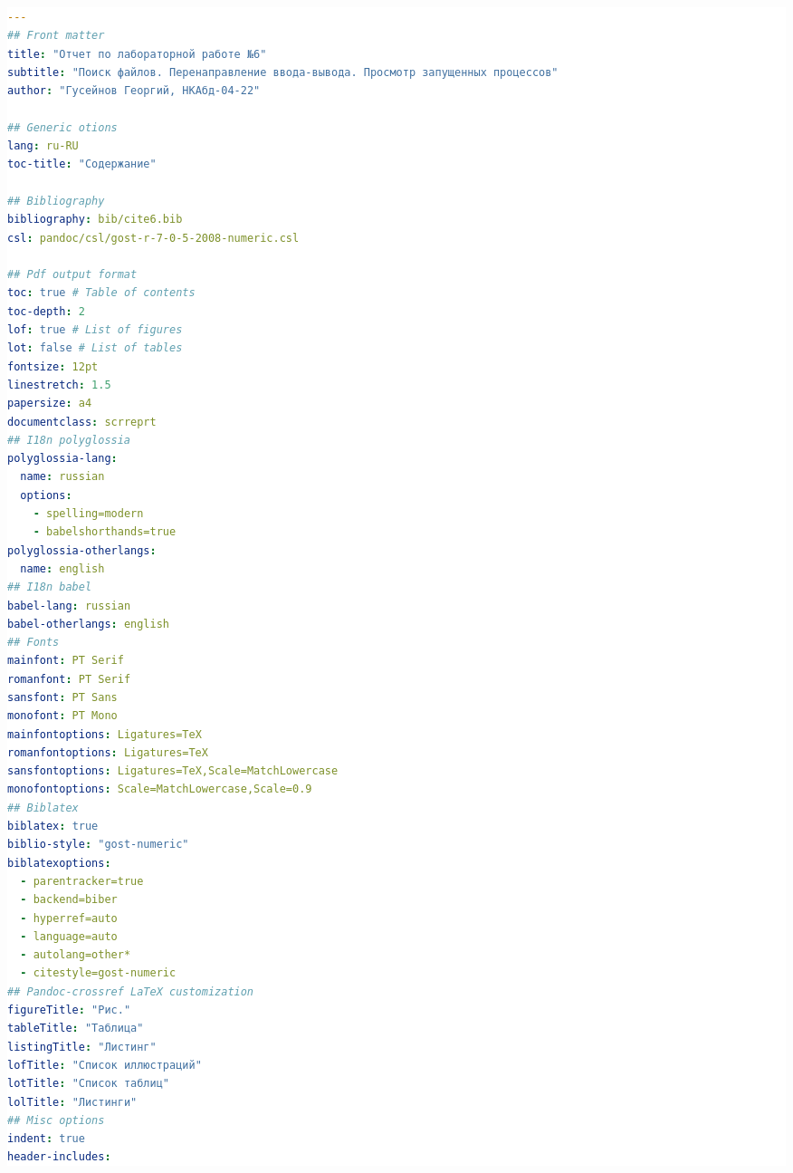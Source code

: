 ```yaml
---
## Front matter
title: "Отчет по лабораторной работе №6"
subtitle: "Поиск файлов. Перенаправление ввода-вывода. Просмотр запущенных процессов"
author: "Гусейнов Георгий, НКАбд-04-22"

## Generic otions
lang: ru-RU
toc-title: "Содержание"

## Bibliography
bibliography: bib/cite6.bib
csl: pandoc/csl/gost-r-7-0-5-2008-numeric.csl

## Pdf output format
toc: true # Table of contents
toc-depth: 2
lof: true # List of figures
lot: false # List of tables
fontsize: 12pt
linestretch: 1.5
papersize: a4
documentclass: scrreprt
## I18n polyglossia
polyglossia-lang:
  name: russian
  options:
	- spelling=modern
	- babelshorthands=true
polyglossia-otherlangs:
  name: english
## I18n babel
babel-lang: russian
babel-otherlangs: english
## Fonts
mainfont: PT Serif
romanfont: PT Serif
sansfont: PT Sans
monofont: PT Mono
mainfontoptions: Ligatures=TeX
romanfontoptions: Ligatures=TeX
sansfontoptions: Ligatures=TeX,Scale=MatchLowercase
monofontoptions: Scale=MatchLowercase,Scale=0.9
## Biblatex
biblatex: true
biblio-style: "gost-numeric"
biblatexoptions:
  - parentracker=true
  - backend=biber
  - hyperref=auto
  - language=auto
  - autolang=other*
  - citestyle=gost-numeric
## Pandoc-crossref LaTeX customization
figureTitle: "Рис."
tableTitle: "Таблица"
listingTitle: "Листинг"
lofTitle: "Список иллюстраций"
lotTitle: "Список таблиц"
lolTitle: "Листинги"
## Misc options
indent: true
header-includes:
```